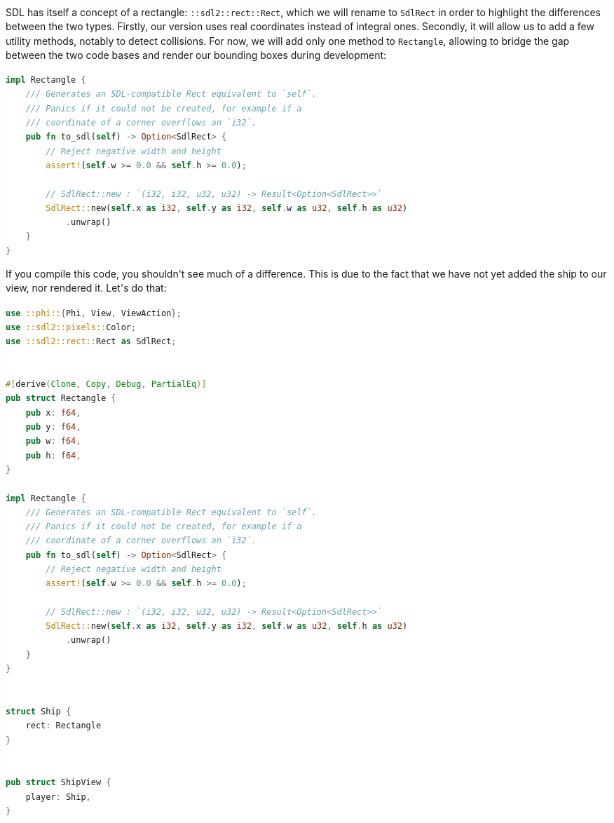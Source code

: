 SDL has itself a concept of a rectangle: `::sdl2::rect::Rect`, which we will
rename to `SdlRect` in order to highlight the differences between the two types.
Firstly, our version uses real coordinates instead of integral ones. Secondly,
it will allow us to add a few utility methods, notably to detect collisions.
For now, we will add only one method to `Rectangle`, allowing to bridge the gap
between the two code bases and render our bounding boxes during development:

```rust
impl Rectangle {
    /// Generates an SDL-compatible Rect equivalent to `self`.
    /// Panics if it could not be created, for example if a
    /// coordinate of a corner overflows an `i32`.
    pub fn to_sdl(self) -> Option<SdlRect> {
        // Reject negative width and height
        assert!(self.w >= 0.0 && self.h >= 0.0);

        // SdlRect::new : `(i32, i32, u32, u32) -> Result<Option<SdlRect>>`
        SdlRect::new(self.x as i32, self.y as i32, self.w as u32, self.h as u32)
            .unwrap()
    }
}
```

If you compile this code, you shouldn't see much of a difference. This is due to
the fact that we have not yet added the ship to our view, nor rendered it. Let's
do that:

```rust
use ::phi::{Phi, View, ViewAction};
use ::sdl2::pixels::Color;
use ::sdl2::rect::Rect as SdlRect;


#[derive(Clone, Copy, Debug, PartialEq)]
pub struct Rectangle {
    pub x: f64,
    pub y: f64,
    pub w: f64,
    pub h: f64,
}

impl Rectangle {
    /// Generates an SDL-compatible Rect equivalent to `self`.
    /// Panics if it could not be created, for example if a
    /// coordinate of a corner overflows an `i32`.
    pub fn to_sdl(self) -> Option<SdlRect> {
        // Reject negative width and height
        assert!(self.w >= 0.0 && self.h >= 0.0);

        // SdlRect::new : `(i32, i32, u32, u32) -> Result<Option<SdlRect>>`
        SdlRect::new(self.x as i32, self.y as i32, self.w as u32, self.h as u32)
            .unwrap()
    }
}


struct Ship {
    rect: Rectangle
}


pub struct ShipView {
    player: Ship,
}

```